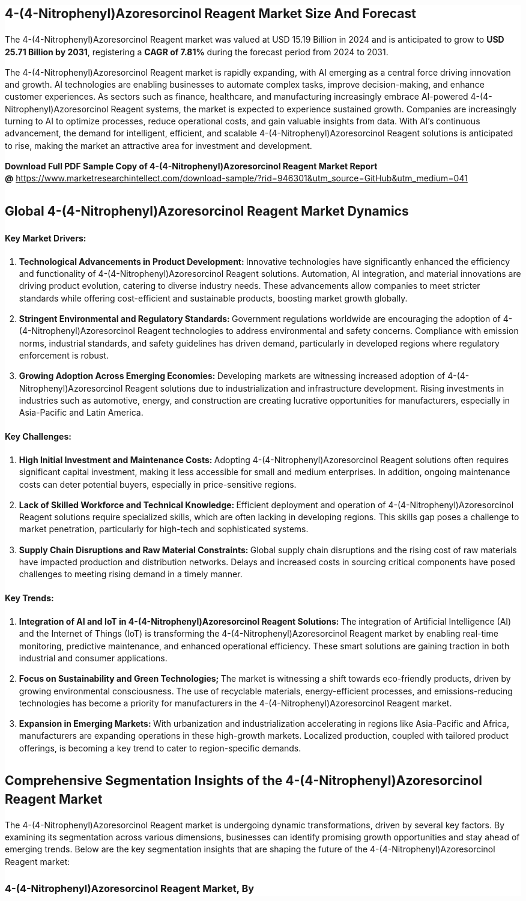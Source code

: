 <h2>4-(4-Nitrophenyl)Azoresorcinol Reagent Market Size And Forecast</h2><p>The 4-(4-Nitrophenyl)Azoresorcinol Reagent market was valued at USD 15.19 Billion in 2024 and is anticipated to grow to <strong>USD 25.71 Billion by 2031</strong>, registering a <strong>CAGR of 7.81%</strong> during the forecast period from 2024 to 2031.</p><p>The 4-(4-Nitrophenyl)Azoresorcinol Reagent market is rapidly expanding, with AI emerging as a central force driving innovation and growth. AI technologies are enabling businesses to automate complex tasks, improve decision-making, and enhance customer experiences. As sectors such as finance, healthcare, and manufacturing increasingly embrace AI-powered 4-(4-Nitrophenyl)Azoresorcinol Reagent systems, the market is expected to experience sustained growth. Companies are increasingly turning to AI to optimize processes, reduce operational costs, and gain valuable insights from data. With AI’s continuous advancement, the demand for intelligent, efficient, and scalable 4-(4-Nitrophenyl)Azoresorcinol Reagent solutions is anticipated to rise, making the market an attractive area for investment and development.</p><p><strong>Download Full PDF Sample Copy of 4-(4-Nitrophenyl)Azoresorcinol Reagent Market Report @</strong>&nbsp;<a href="https://www.marketresearchintellect.com/download-sample/?rid=946301&amp;utm_source=GitHub&amp;utm_medium=041">https://www.marketresearchintellect.com/download-sample/?rid=946301&amp;utm_source=GitHub&amp;utm_medium=041</a></p><h2>Global 4-(4-Nitrophenyl)Azoresorcinol Reagent Market Dynamics</h2><h4><strong>Key Market Drivers:</strong></h4><ol><li><p><strong>Technological Advancements in Product Development:&nbsp;</strong>Innovative technologies have significantly enhanced the efficiency and functionality of 4-(4-Nitrophenyl)Azoresorcinol Reagent solutions. Automation, AI integration, and material innovations are driving product evolution, catering to diverse industry needs. These advancements allow companies to meet stricter standards while offering cost-efficient and sustainable products, boosting market growth globally.</p></li><li><p><strong>Stringent Environmental and Regulatory Standards:&nbsp;</strong>Government regulations worldwide are encouraging the adoption of 4-(4-Nitrophenyl)Azoresorcinol Reagent technologies to address environmental and safety concerns. Compliance with emission norms, industrial standards, and safety guidelines has driven demand, particularly in developed regions where regulatory enforcement is robust.</p></li><li><p><strong>Growing Adoption Across Emerging Economies:&nbsp;</strong>Developing markets are witnessing increased adoption of 4-(4-Nitrophenyl)Azoresorcinol Reagent solutions due to industrialization and infrastructure development. Rising investments in industries such as automotive, energy, and construction are creating lucrative opportunities for manufacturers, especially in Asia-Pacific and Latin America.</p></li></ol><h4><strong>Key Challenges:</strong></h4><ol><li><p><strong>High Initial Investment and Maintenance Costs:&nbsp;</strong>Adopting 4-(4-Nitrophenyl)Azoresorcinol Reagent solutions often requires significant capital investment, making it less accessible for small and medium enterprises. In addition, ongoing maintenance costs can deter potential buyers, especially in price-sensitive regions.</p></li><li><p><strong>Lack of Skilled Workforce and Technical Knowledge:&nbsp;</strong>Efficient deployment and operation of 4-(4-Nitrophenyl)Azoresorcinol Reagent solutions require specialized skills, which are often lacking in developing regions. This skills gap poses a challenge to market penetration, particularly for high-tech and sophisticated systems.</p></li><li><p><strong>Supply Chain Disruptions and Raw Material Constraints:&nbsp;</strong>Global supply chain disruptions and the rising cost of raw materials have impacted production and distribution networks. Delays and increased costs in sourcing critical components have posed challenges to meeting rising demand in a timely manner.</p></li></ol><h4><strong>Key Trends:</strong></h4><ol><li><p><strong>Integration of AI and IoT in 4-(4-Nitrophenyl)Azoresorcinol Reagent Solutions:&nbsp;</strong>The integration of Artificial Intelligence (AI) and the Internet of Things (IoT) is transforming the 4-(4-Nitrophenyl)Azoresorcinol Reagent market by enabling real-time monitoring, predictive maintenance, and enhanced operational efficiency. These smart solutions are gaining traction in both industrial and consumer applications.</p></li><li><p><strong>Focus on Sustainability and Green Technologies;&nbsp;</strong>The market is witnessing a shift towards eco-friendly products, driven by growing environmental consciousness. The use of recyclable materials, energy-efficient processes, and emissions-reducing technologies has become a priority for manufacturers in the 4-(4-Nitrophenyl)Azoresorcinol Reagent market.</p></li><li><p><strong>Expansion in Emerging Markets:&nbsp;</strong>With urbanization and industrialization accelerating in regions like Asia-Pacific and Africa, manufacturers are expanding operations in these high-growth markets. Localized production, coupled with tailored product offerings, is becoming a key trend to cater to region-specific demands.</p></li></ol><div class="article-main__content" data-test-id="publishing-text-block"><h2>Comprehensive Segmentation Insights of the 4-(4-Nitrophenyl)Azoresorcinol Reagent Market</h2><p>The 4-(4-Nitrophenyl)Azoresorcinol Reagent market is undergoing dynamic transformations, driven by several key factors. By examining its segmentation across various dimensions, businesses can identify promising growth opportunities and stay ahead of emerging trends. Below are the key segmentation insights that are shaping the future of the 4-(4-Nitrophenyl)Azoresorcinol Reagent market:</p><h3><strong>4-(4-Nitrophenyl)Azoresorcinol Reagent Market, By